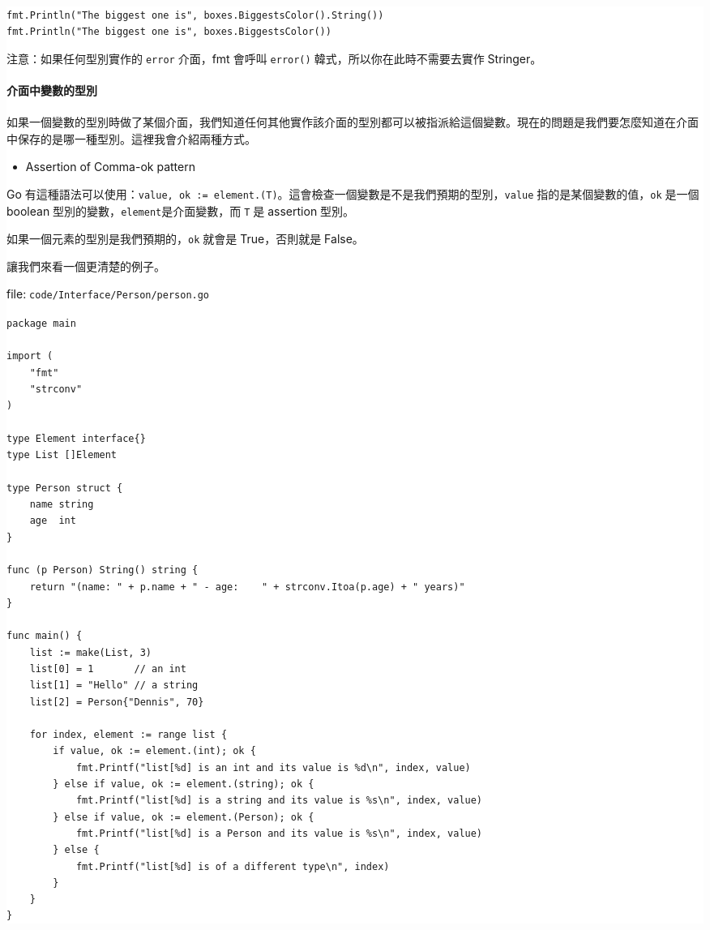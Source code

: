 ```golang
fmt.Println("The biggest one is", boxes.BiggestsColor().String())
fmt.Println("The biggest one is", boxes.BiggestsColor())
```

注意：如果任何型別實作的 `error` 介面，fmt 會呼叫 `error()` 韓式，所以你在此時不需要去實作 Stringer。

#### 介面中變數的型別

如果一個變數的型別時做了某個介面，我們知道任何其他實作該介面的型別都可以被指派給這個變數。現在的問題是我們要怎麼知道在介面中保存的是哪一種型別。這裡我會介紹兩種方式。

- Assertion of Comma-ok pattern

Go 有這種語法可以使用：`value, ok := element.(T)`。這會檢查一個變數是不是我們預期的型別，`value` 指的是某個變數的值，`ok` 是一個 boolean 型別的變數，`element`是介面變數，而 `T` 是 assertion 型別。

如果一個元素的型別是我們預期的，`ok` 就會是 True，否則就是 False。

讓我們來看一個更清楚的例子。

file: `code/Interface/Person/person.go`
```golang
package main

import (
	"fmt"
	"strconv"
)

type Element interface{}
type List []Element

type Person struct {
	name string
	age  int
}

func (p Person) String() string {
	return "(name: " + p.name + " - age: 	" + strconv.Itoa(p.age) + " years)"
}

func main() {
	list := make(List, 3)
	list[0] = 1       // an int
	list[1] = "Hello" // a string
	list[2] = Person{"Dennis", 70}

	for index, element := range list {
		if value, ok := element.(int); ok {
			fmt.Printf("list[%d] is an int and its value is %d\n", index, value)
		} else if value, ok := element.(string); ok {
			fmt.Printf("list[%d] is a string and its value is %s\n", index, value)
		} else if value, ok := element.(Person); ok {
			fmt.Printf("list[%d] is a Person and its value is %s\n", index, value)
		} else {
			fmt.Printf("list[%d] is of a different type\n", index)
		}
	}
}
```
